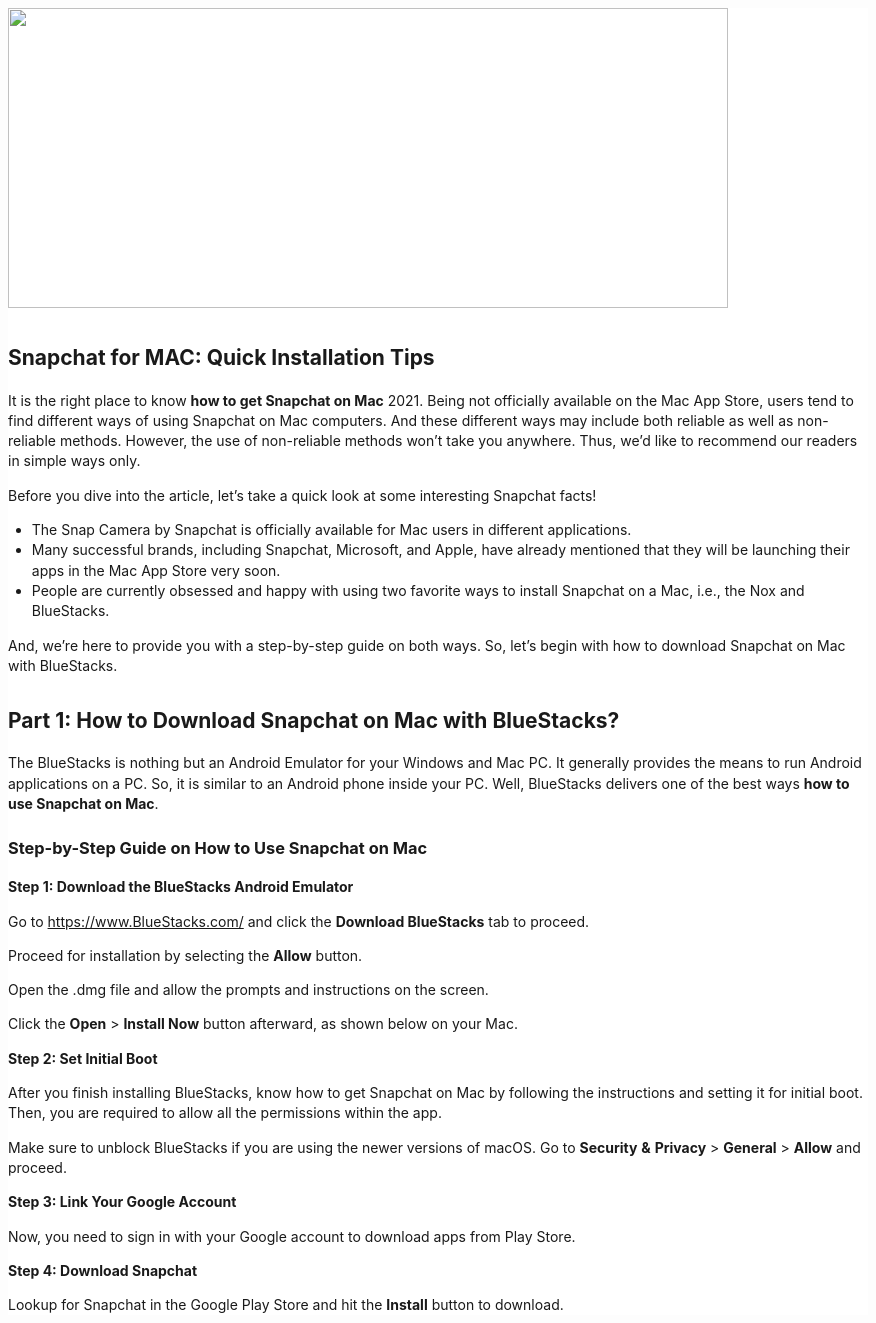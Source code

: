 
<a href="https://25home.pxf.io/c/5597632/2090698/16836" target="_top" id="2090698"><img src="//a.impactradius-go.com/display-ad/16836-2090698" border="0" alt="" width="720" height="300"/></a>

## Snapchat for MAC: Quick Installation Tips

It is the right place to know **how to get Snapchat on Mac** 2021\. Being not officially available on the Mac App Store, users tend to find different ways of using Snapchat on Mac computers. And these different ways may include both reliable as well as non-reliable methods. However, the use of non-reliable methods won’t take you anywhere. Thus, we’d like to recommend our readers in simple ways only.

Before you dive into the article, let’s take a quick look at some interesting Snapchat facts!

* The Snap Camera by Snapchat is officially available for Mac users in different applications.
* Many successful brands, including Snapchat, Microsoft, and Apple, have already mentioned that they will be launching their apps in the Mac App Store very soon.
* People are currently obsessed and happy with using two favorite ways to install Snapchat on a Mac, i.e., the Nox and BlueStacks.

And, we’re here to provide you with a step-by-step guide on both ways. So, let’s begin with how to download Snapchat on Mac with BlueStacks.

## Part 1: How to Download Snapchat on Mac with BlueStacks?

The BlueStacks is nothing but an Android Emulator for your Windows and Mac PC. It generally provides the means to run Android applications on a PC. So, it is similar to an Android phone inside your PC. Well, BlueStacks delivers one of the best ways **how to use Snapchat on Mac**.

### Step-by-Step Guide on How to Use Snapchat on Mac

**Step 1: Download the BlueStacks Android Emulator**

Go to <https://www.BlueStacks.com/> and click the **Download BlueStacks** tab to proceed.

Proceed for installation by selecting the **Allow** button.

Open the .dmg file and allow the prompts and instructions on the screen.

Click the **Open** \> **Install Now** button afterward, as shown below on your Mac.

**Step 2: Set Initial Boot**

After you finish installing BlueStacks, know how to get Snapchat on Mac by following the instructions and setting it for initial boot. Then, you are required to allow all the permissions within the app.

Make sure to unblock BlueStacks if you are using the newer versions of macOS. Go to **Security** **&** **Privacy** \> **General** \> **Allow** and proceed.

**Step 3: Link Your Google Account**

Now, you need to sign in with your Google account to download apps from Play Store.

**Step 4: Download Snapchat**

Lookup for Snapchat in the Google Play Store and hit the **Install** button to download.

